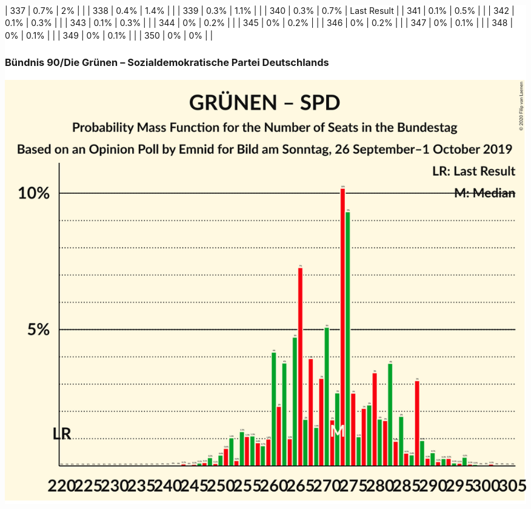 | 337 | 0.7% | 2% |  |
| 338 | 0.4% | 1.4% |  |
| 339 | 0.3% | 1.1% |  |
| 340 | 0.3% | 0.7% | Last Result |
| 341 | 0.1% | 0.5% |  |
| 342 | 0.1% | 0.3% |  |
| 343 | 0.1% | 0.3% |  |
| 344 | 0% | 0.2% |  |
| 345 | 0% | 0.2% |  |
| 346 | 0% | 0.2% |  |
| 347 | 0% | 0.1% |  |
| 348 | 0% | 0.1% |  |
| 349 | 0% | 0.1% |  |
| 350 | 0% | 0% |  |

### Bündnis 90/Die Grünen – Sozialdemokratische Partei Deutschlands

![Graph with seats probability mass function not yet produced](2019-10-01-Emnid-coalitions-seats-pmf-grünen–spd.png "Seats Probability Mass Function")